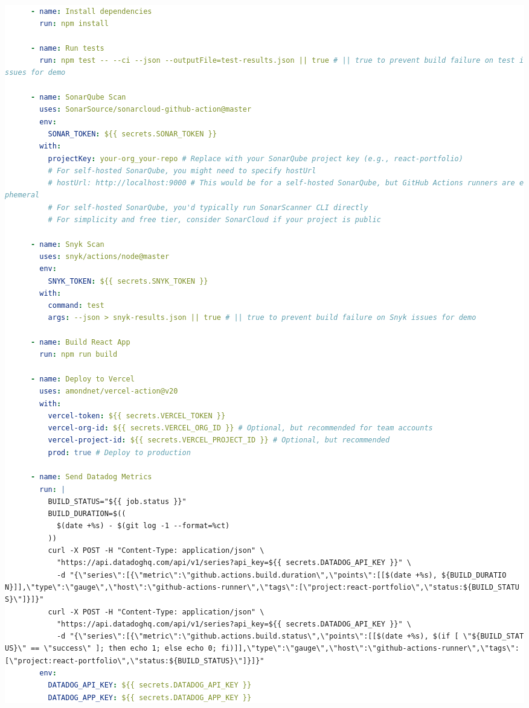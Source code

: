 ```yaml
      - name: Install dependencies
        run: npm install

      - name: Run tests
        run: npm test -- --ci --json --outputFile=test-results.json || true # || true to prevent build failure on test issues for demo

      - name: SonarQube Scan
        uses: SonarSource/sonarcloud-github-action@master
        env:
          SONAR_TOKEN: ${{ secrets.SONAR_TOKEN }}
        with:
          projectKey: your-org_your-repo # Replace with your SonarQube project key (e.g., react-portfolio)
          # For self-hosted SonarQube, you might need to specify hostUrl
          # hostUrl: http://localhost:9000 # This would be for a self-hosted SonarQube, but GitHub Actions runners are ephemeral
          # For self-hosted SonarQube, you'd typically run SonarScanner CLI directly
          # For simplicity and free tier, consider SonarCloud if your project is public

      - name: Snyk Scan
        uses: snyk/actions/node@master
        env:
          SNYK_TOKEN: ${{ secrets.SNYK_TOKEN }}
        with:
          command: test
          args: --json > snyk-results.json || true # || true to prevent build failure on Snyk issues for demo

      - name: Build React App
        run: npm run build

      - name: Deploy to Vercel
        uses: amondnet/vercel-action@v20
        with:
          vercel-token: ${{ secrets.VERCEL_TOKEN }}
          vercel-org-id: ${{ secrets.VERCEL_ORG_ID }} # Optional, but recommended for team accounts
          vercel-project-id: ${{ secrets.VERCEL_PROJECT_ID }} # Optional, but recommended
          prod: true # Deploy to production

      - name: Send Datadog Metrics
        run: |
          BUILD_STATUS="${{ job.status }}"
          BUILD_DURATION=$((
            $(date +%s) - $(git log -1 --format=%ct)
          ))
          curl -X POST -H "Content-Type: application/json" \
            "https://api.datadoghq.com/api/v1/series?api_key=${{ secrets.DATADOG_API_KEY }}" \
            -d "{\"series\":[{\"metric\":\"github.actions.build.duration\",\"points\":[[$(date +%s), ${BUILD_DURATION}]],\"type\":\"gauge\",\"host\":\"github-actions-runner\",\"tags\":[\"project:react-portfolio\",\"status:${BUILD_STATUS}\"]}]}"
          curl -X POST -H "Content-Type: application/json" \
            "https://api.datadoghq.com/api/v1/series?api_key=${{ secrets.DATADOG_API_KEY }}" \
            -d "{\"series\":[{\"metric\":\"github.actions.build.status\",\"points\":[[$(date +%s), $(if [ \"${BUILD_STATUS}\" == \"success\" ]; then echo 1; else echo 0; fi)]],\"type\":\"gauge\",\"host\":\"github-actions-runner\",\"tags\":[\"project:react-portfolio\",\"status:${BUILD_STATUS}\"]}]}"
        env:
          DATADOG_API_KEY: ${{ secrets.DATADOG_API_KEY }}
          DATADOG_APP_KEY: ${{ secrets.DATADOG_APP_KEY }}
```
